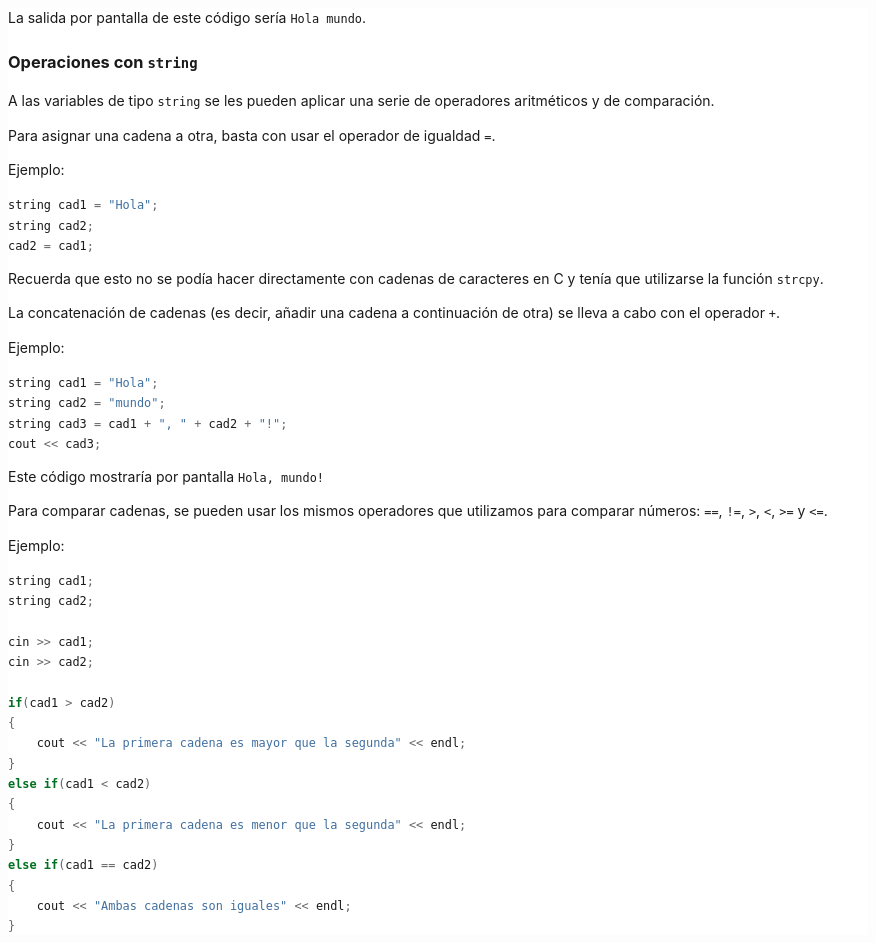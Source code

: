 La salida por pantalla de este código sería `Hola mundo`.

### Operaciones con `string`

A las variables de tipo `string` se les pueden aplicar una serie de operadores aritméticos y de comparación.

Para asignar una cadena a otra, basta con usar el operador de igualdad `=`.

Ejemplo:

```cpp
string cad1 = "Hola";
string cad2;
cad2 = cad1;
```

Recuerda que esto no se podía hacer directamente con cadenas de caracteres en C y tenía que utilizarse la función `strcpy`.

La concatenación de cadenas \(es decir, añadir una cadena a continuación de otra\) se lleva a cabo con el operador `+`.

Ejemplo:

```cpp
string cad1 = "Hola";
string cad2 = "mundo";
string cad3 = cad1 + ", " + cad2 + "!";
cout << cad3;
```

Este código mostraría por pantalla `Hola, mundo!`

Para comparar cadenas, se pueden usar los mismos operadores que utilizamos para comparar números: `==`, `!=`, `>`, `<`, `>=` y `<=`.

Ejemplo:

```cpp
string cad1;
string cad2;

cin >> cad1;
cin >> cad2;

if(cad1 > cad2)
{
    cout << "La primera cadena es mayor que la segunda" << endl;
}
else if(cad1 < cad2)
{
    cout << "La primera cadena es menor que la segunda" << endl;
}
else if(cad1 == cad2)
{
    cout << "Ambas cadenas son iguales" << endl;
}
```
